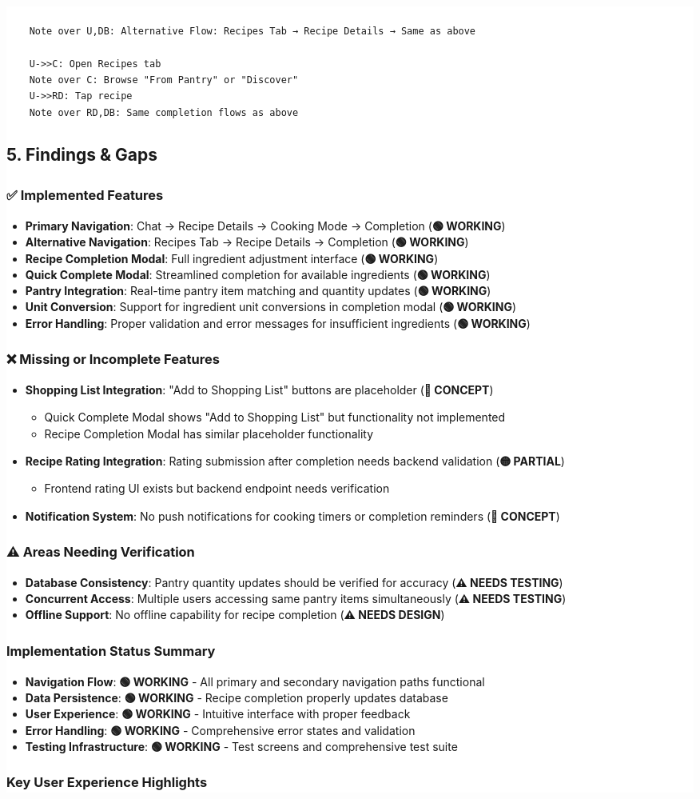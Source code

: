 ```mermaid

    Note over U,DB: Alternative Flow: Recipes Tab → Recipe Details → Same as above

    U->>C: Open Recipes tab
    Note over C: Browse "From Pantry" or "Discover"
    U->>RD: Tap recipe
    Note over RD,DB: Same completion flows as above
```

## 5. Findings & Gaps

### ✅ Implemented Features

- **Primary Navigation**: Chat → Recipe Details → Cooking Mode → Completion (**🟢 WORKING**)
- **Alternative Navigation**: Recipes Tab → Recipe Details → Completion (**🟢 WORKING**)
- **Recipe Completion Modal**: Full ingredient adjustment interface (**🟢 WORKING**)
- **Quick Complete Modal**: Streamlined completion for available ingredients (**🟢 WORKING**)
- **Pantry Integration**: Real-time pantry item matching and quantity updates (**🟢 WORKING**)
- **Unit Conversion**: Support for ingredient unit conversions in completion modal (**🟢 WORKING**)
- **Error Handling**: Proper validation and error messages for insufficient ingredients (**🟢 WORKING**)

### ❌ Missing or Incomplete Features

- **Shopping List Integration**: "Add to Shopping List" buttons are placeholder (**🔴 CONCEPT**)
  - Quick Complete Modal shows "Add to Shopping List" but functionality not implemented
  - Recipe Completion Modal has similar placeholder functionality

- **Recipe Rating Integration**: Rating submission after completion needs backend validation (**🟡 PARTIAL**)
  - Frontend rating UI exists but backend endpoint needs verification

- **Notification System**: No push notifications for cooking timers or completion reminders (**🔴 CONCEPT**)

### ⚠️ Areas Needing Verification

- **Database Consistency**: Pantry quantity updates should be verified for accuracy (**⚠️ NEEDS TESTING**)
- **Concurrent Access**: Multiple users accessing same pantry items simultaneously (**⚠️ NEEDS TESTING**)
- **Offline Support**: No offline capability for recipe completion (**⚠️ NEEDS DESIGN**)

### Implementation Status Summary

- **Navigation Flow**: **🟢 WORKING** - All primary and secondary navigation paths functional
- **Data Persistence**: **🟢 WORKING** - Recipe completion properly updates database
- **User Experience**: **🟢 WORKING** - Intuitive interface with proper feedback
- **Error Handling**: **🟢 WORKING** - Comprehensive error states and validation
- **Testing Infrastructure**: **🟢 WORKING** - Test screens and comprehensive test suite

### Key User Experience Highlights
